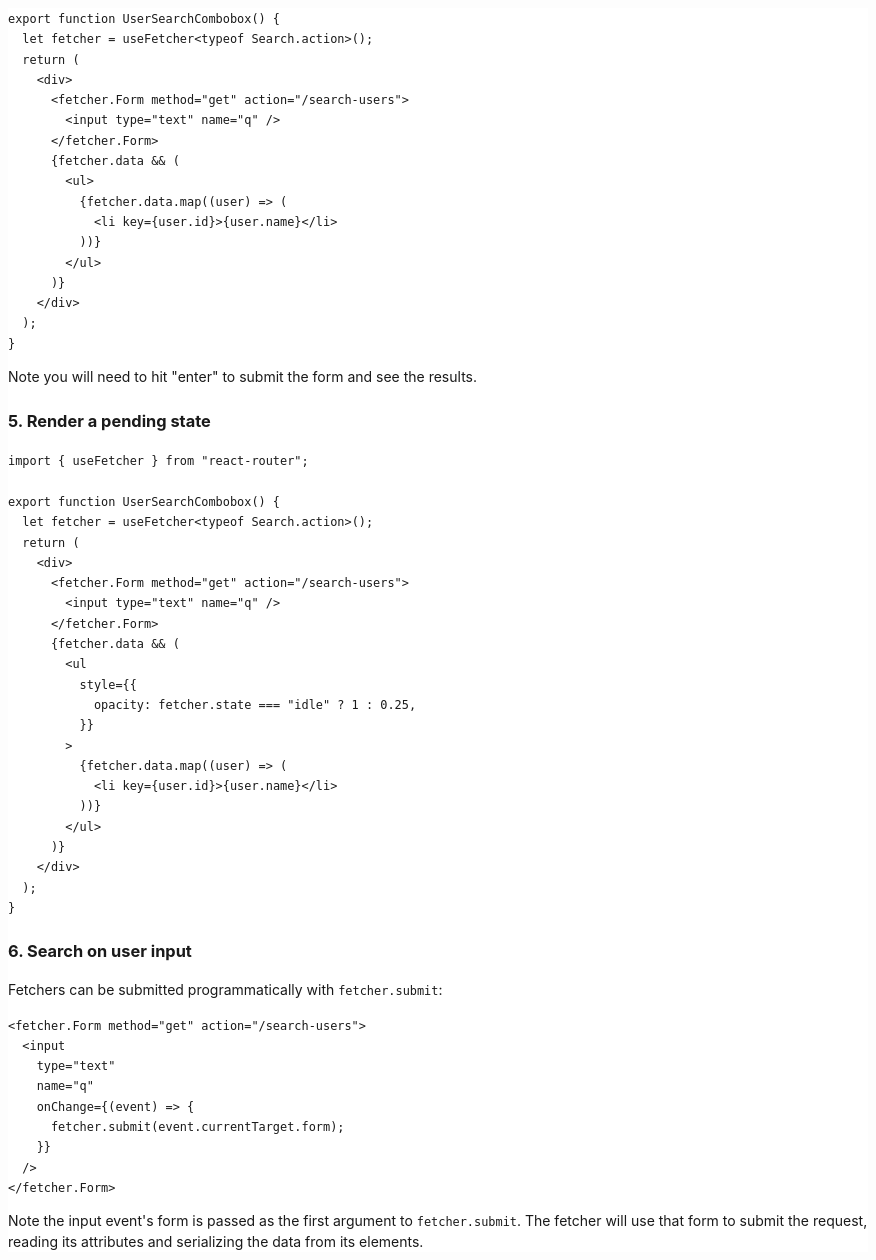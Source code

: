    export function UserSearchCombobox() {
      let fetcher = useFetcher<typeof Search.action>();
      return (
        <div>
          <fetcher.Form method="get" action="/search-users">
            <input type="text" name="q" />
          </fetcher.Form>
          {fetcher.data && (
            <ul>
              {fetcher.data.map((user) => (
                <li key={user.id}>{user.name}</li>
              ))}
            </ul>
          )}
        </div>
      );
    }

Note you will need to hit "enter" to submit the form and see the results.

### 5\. Render a pending state

    import { useFetcher } from "react-router";

    export function UserSearchCombobox() {
      let fetcher = useFetcher<typeof Search.action>();
      return (
        <div>
          <fetcher.Form method="get" action="/search-users">
            <input type="text" name="q" />
          </fetcher.Form>
          {fetcher.data && (
            <ul
              style={{
                opacity: fetcher.state === "idle" ? 1 : 0.25,
              }}
            >
              {fetcher.data.map((user) => (
                <li key={user.id}>{user.name}</li>
              ))}
            </ul>
          )}
        </div>
      );
    }

### 6\. Search on user input

Fetchers can be submitted programmatically with `fetcher.submit`:

    <fetcher.Form method="get" action="/search-users">
      <input
        type="text"
        name="q"
        onChange={(event) => {
          fetcher.submit(event.currentTarget.form);
        }}
      />
    </fetcher.Form>

Note the input event's form is passed as the first argument to `fetcher.submit`. The fetcher will use that form to submit the request, reading its attributes and serializing the data from its elements.
